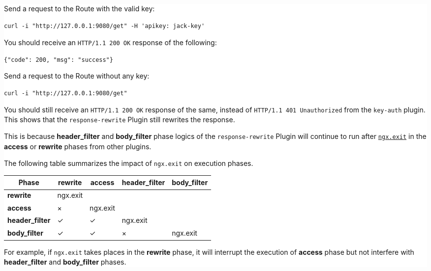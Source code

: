 Send a request to the Route with the valid key:

```shell
curl -i "http://127.0.0.1:9080/get" -H 'apikey: jack-key'
```

You should receive an `HTTP/1.1 200 OK` response of the following:

```text
{"code": 200, "msg": "success"}
```

Send a request to the Route without any key:

```shell
curl -i "http://127.0.0.1:9080/get"
```

You should still receive an `HTTP/1.1 200 OK` response of the same, instead of `HTTP/1.1 401 Unauthorized` from the `key-auth` plugin. This shows that the `response-rewrite` Plugin still rewrites the response.

This is because **header_filter** and **body_filter** phase logics of the `response-rewrite` Plugin will continue to run after [`ngx.exit`](https://openresty-reference.readthedocs.io/en/latest/Lua_Nginx_API/#ngxexit) in the **access** or **rewrite** phases from other plugins.

The following table summarizes the impact of `ngx.exit` on execution phases.

| Phase         | rewrite  | access   | header_filter | body_filter |
|---------------|----------|----------|---------------|-------------|
| **rewrite**       | ngx.exit |          |               |           |
| **access**        | ×        | ngx.exit |               |           |
| **header_filter** | ✓        | ✓        | ngx.exit      |           |
| **body_filter**   | ✓        | ✓        | ×             | ngx.exit  |

For example, if `ngx.exit` takes places in the **rewrite** phase, it will interrupt the execution of **access** phase but not interfere with **header_filter** and **body_filter** phases.
